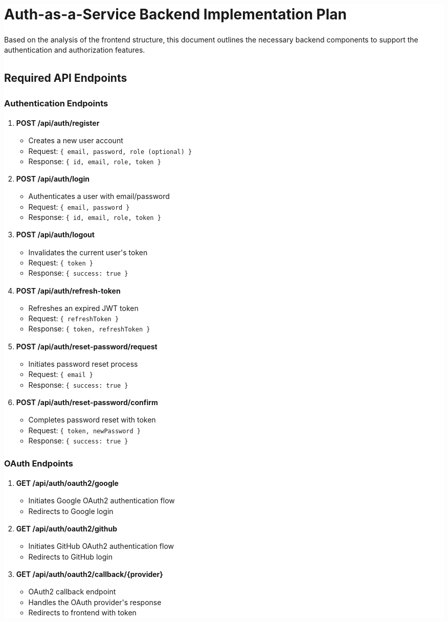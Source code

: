 # Auth-as-a-Service Backend Implementation Plan

Based on the analysis of the frontend structure, this document outlines the necessary backend components to support the authentication and authorization features.

## Required API Endpoints

### Authentication Endpoints
1. **POST /api/auth/register**
   - Creates a new user account
   - Request: `{ email, password, role (optional) }`
   - Response: `{ id, email, role, token }`

2. **POST /api/auth/login**
   - Authenticates a user with email/password
   - Request: `{ email, password }`
   - Response: `{ id, email, role, token }`

3. **POST /api/auth/logout**
   - Invalidates the current user's token
   - Request: `{ token }`
   - Response: `{ success: true }`

4. **POST /api/auth/refresh-token**
   - Refreshes an expired JWT token
   - Request: `{ refreshToken }`
   - Response: `{ token, refreshToken }`

5. **POST /api/auth/reset-password/request**
   - Initiates password reset process
   - Request: `{ email }`
   - Response: `{ success: true }`

6. **POST /api/auth/reset-password/confirm**
   - Completes password reset with token
   - Request: `{ token, newPassword }`
   - Response: `{ success: true }`

### OAuth Endpoints
1. **GET /api/auth/oauth2/google**
   - Initiates Google OAuth2 authentication flow
   - Redirects to Google login

2. **GET /api/auth/oauth2/github**
   - Initiates GitHub OAuth2 authentication flow
   - Redirects to GitHub login

3. **GET /api/auth/oauth2/callback/{provider}**
   - OAuth2 callback endpoint
   - Handles the OAuth provider's response
   - Redirects to frontend with token
